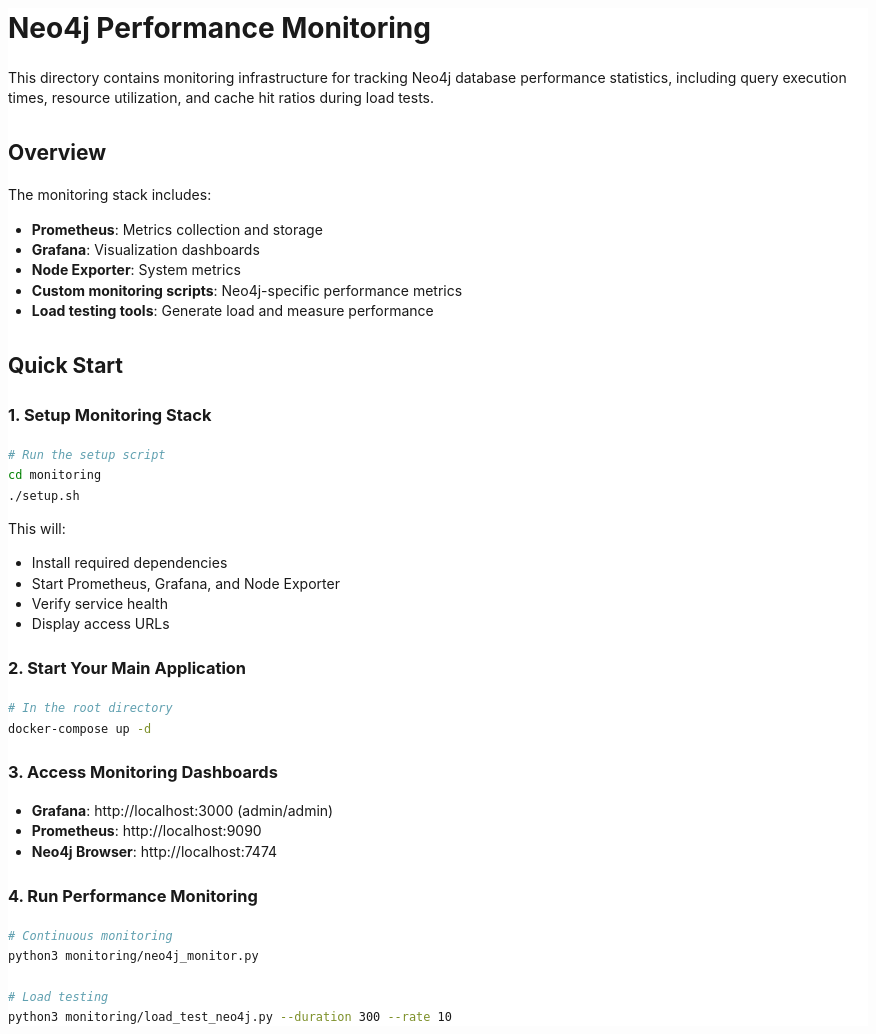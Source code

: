 # Neo4j Performance Monitoring

This directory contains monitoring infrastructure for tracking Neo4j database performance statistics, including query execution times, resource utilization, and cache hit ratios during load tests.

## Overview

The monitoring stack includes:
- **Prometheus**: Metrics collection and storage
- **Grafana**: Visualization dashboards
- **Node Exporter**: System metrics
- **Custom monitoring scripts**: Neo4j-specific performance metrics
- **Load testing tools**: Generate load and measure performance

## Quick Start

### 1. Setup Monitoring Stack

```bash
# Run the setup script
cd monitoring
./setup.sh
```

This will:
- Install required dependencies
- Start Prometheus, Grafana, and Node Exporter
- Verify service health
- Display access URLs

### 2. Start Your Main Application

```bash
# In the root directory
docker-compose up -d
```

### 3. Access Monitoring Dashboards

- **Grafana**: http://localhost:3000 (admin/admin)
- **Prometheus**: http://localhost:9090
- **Neo4j Browser**: http://localhost:7474

### 4. Run Performance Monitoring

```bash
# Continuous monitoring
python3 monitoring/neo4j_monitor.py

# Load testing
python3 monitoring/load_test_neo4j.py --duration 300 --rate 10
```
